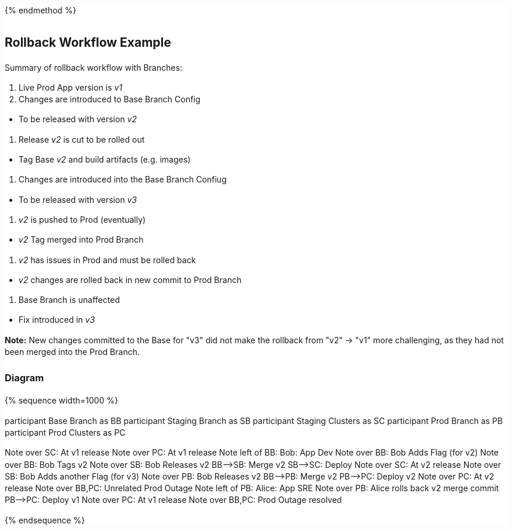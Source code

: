 {% endmethod %}

## Rollback Workflow Example

Summary of rollback workflow with Branches:

1. Live Prod App version is *v1*
1. Changes are introduced to Base Branch Config
  - To be released with version *v2*
1. Release *v2* is cut to be rolled out
  - Tag Base *v2* and build artifacts (e.g. images)
1. Changes are introduced into the Base Branch Confiug
  - To be released with version *v3*
1. *v2* is pushed to Prod (eventually)
  - *v2* Tag merged into Prod Branch
1. *v2* has issues in Prod and must be rolled back
  - *v2* changes are rolled back in new commit to Prod Branch
1. Base Branch is unaffected
  - Fix introduced in *v3*

**Note:** New changes committed to the Base for "v3" did not make the rollback from
"v2" -> "v1" more challenging, as they had not been merged into the Prod Branch.

### Diagram

{% sequence width=1000 %}

participant Base Branch as BB
participant Staging Branch as SB
participant Staging Clusters as SC
participant Prod Branch as PB
participant Prod Clusters as PC

Note over SC: At v1 release
Note over PC: At v1 release
Note left of BB: Bob: App Dev
Note over BB: Bob Adds Flag (for v2)
Note over BB: Bob Tags v2
Note over SB: Bob Releases v2
BB-->SB: Merge v2
SB-->SC: Deploy
Note over SC: At v2 release
Note over SB: Bob Adds another Flag (for v3)
Note over PB: Bob Releases v2
BB-->PB: Merge v2
PB-->PC: Deploy v2
Note over PC: At v2 release
Note over BB,PC: Unrelated Prod Outage
Note left of PB: Alice: App SRE
Note over PB: Alice rolls back v2 merge commit
PB-->PC: Deploy v1
Note over PC: At v1 release
Note over BB,PC: Prod Outage resolved

{% endsequence %}
